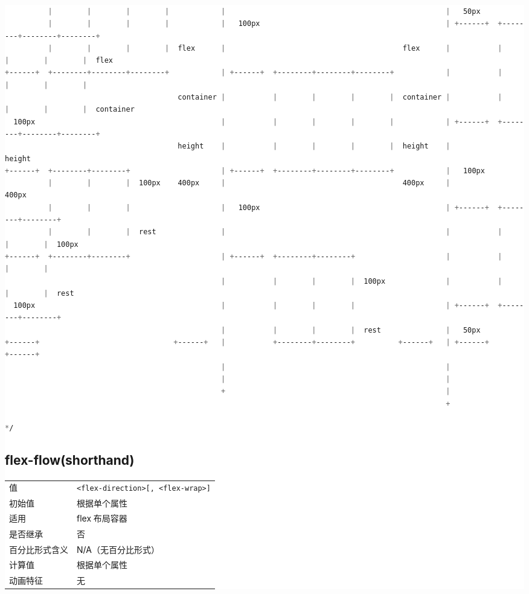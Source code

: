 ``` css
          |        |        |        |            |                                                   |   50px
          |        |        |        |            |   100px                                           | +------+  +--------+--------+--------+
          |        |        |        |  flex      |                                         flex      |           |        |        |        |  flex
+------+  +--------+--------+--------+            | +------+  +--------+--------+--------+            |           |        |        |        |
                                        container |           |        |        |        |  container |           |        |        |        |  container
  100px                                           |           |        |        |        |            | +------+  +--------+--------+--------+
                                        height    |           |        |        |        |  height    |                                         height
+------+  +--------+--------+                     | +------+  +--------+--------+--------+            |   100px
          |        |        |  100px    400px     |                                         400px     |                                         400px
          |        |        |                     |   100px                                           | +------+  +--------+--------+
          |        |        |  rest               |                                                   |           |        |        |  100px
+------+  +--------+--------+                     | +------+  +--------+--------+                     |           |        |        |
                                                  |           |        |        |  100px              |           |        |        |  rest
  100px                                           |           |        |        |                     | +------+  +--------+--------+
                                                  |           |        |        |  rest               |   50px
+------+                               +------+   |           +--------+--------+          +------+   | +------+                               +------+
                                                  |                                                   |
                                                  |                                                   |
                                                  +                                                   |
                                                                                                      +

*/
```

## flex-flow(shorthand)

|||
|---|---|
| 值 | `<flex-direction>[, <flex-wrap>]` |
| 初始值 | 根据单个属性 |
| 适用 | flex 布局容器 |
| 是否继承 | 否 |
| 百分比形式含义 | N/A（无百分比形式）|
| 计算值 | 根据单个属性 |
| 动画特征 | 无 |
